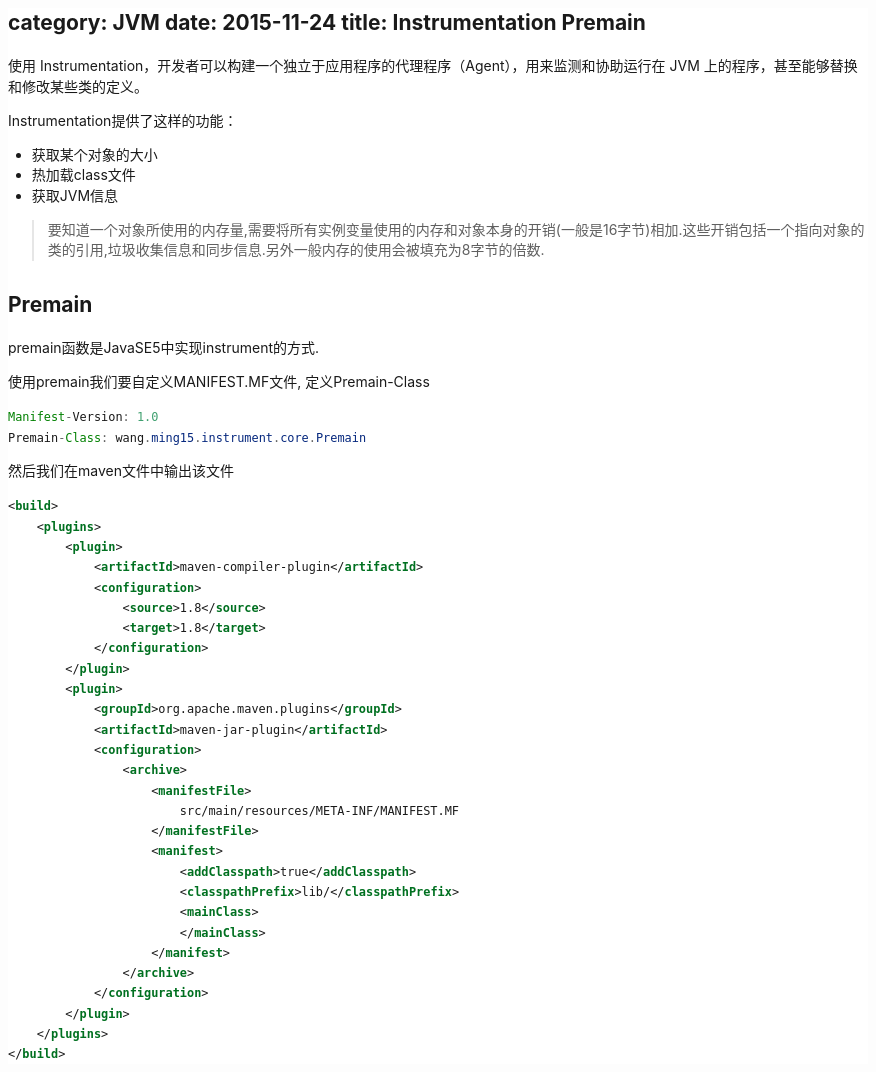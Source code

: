 category: JVM
date: 2015-11-24
title: Instrumentation Premain
---
使用 Instrumentation，开发者可以构建一个独立于应用程序的代理程序（Agent），用来监测和协助运行在 JVM 上的程序，甚至能够替换和修改某些类的定义。

Instrumentation提供了这样的功能：
* 获取某个对象的大小
* 热加载class文件
* 获取JVM信息

> 要知道一个对象所使用的内存量,需要将所有实例变量使用的内存和对象本身的开销(一般是16字节)相加.这些开销包括一个指向对象的类的引用,垃圾收集信息和同步信息.另外一般内存的使用会被填充为8字节的倍数.


## Premain
premain函数是JavaSE5中实现instrument的方式.

使用premain我们要自定义MANIFEST.MF文件, 定义Premain-Class
```java
Manifest-Version: 1.0
Premain-Class: wang.ming15.instrument.core.Premain
```
然后我们在maven文件中输出该文件
```xml
<build>
    <plugins>
        <plugin>
            <artifactId>maven-compiler-plugin</artifactId>
            <configuration>
                <source>1.8</source>
                <target>1.8</target>
            </configuration>
        </plugin>
        <plugin>
            <groupId>org.apache.maven.plugins</groupId>
            <artifactId>maven-jar-plugin</artifactId>
            <configuration>
                <archive>
                    <manifestFile>
                        src/main/resources/META-INF/MANIFEST.MF
                    </manifestFile>
                    <manifest>
                        <addClasspath>true</addClasspath>
                        <classpathPrefix>lib/</classpathPrefix>
                        <mainClass>
                        </mainClass>
                    </manifest>
                </archive>
            </configuration>
        </plugin>
    </plugins>
</build>
```
